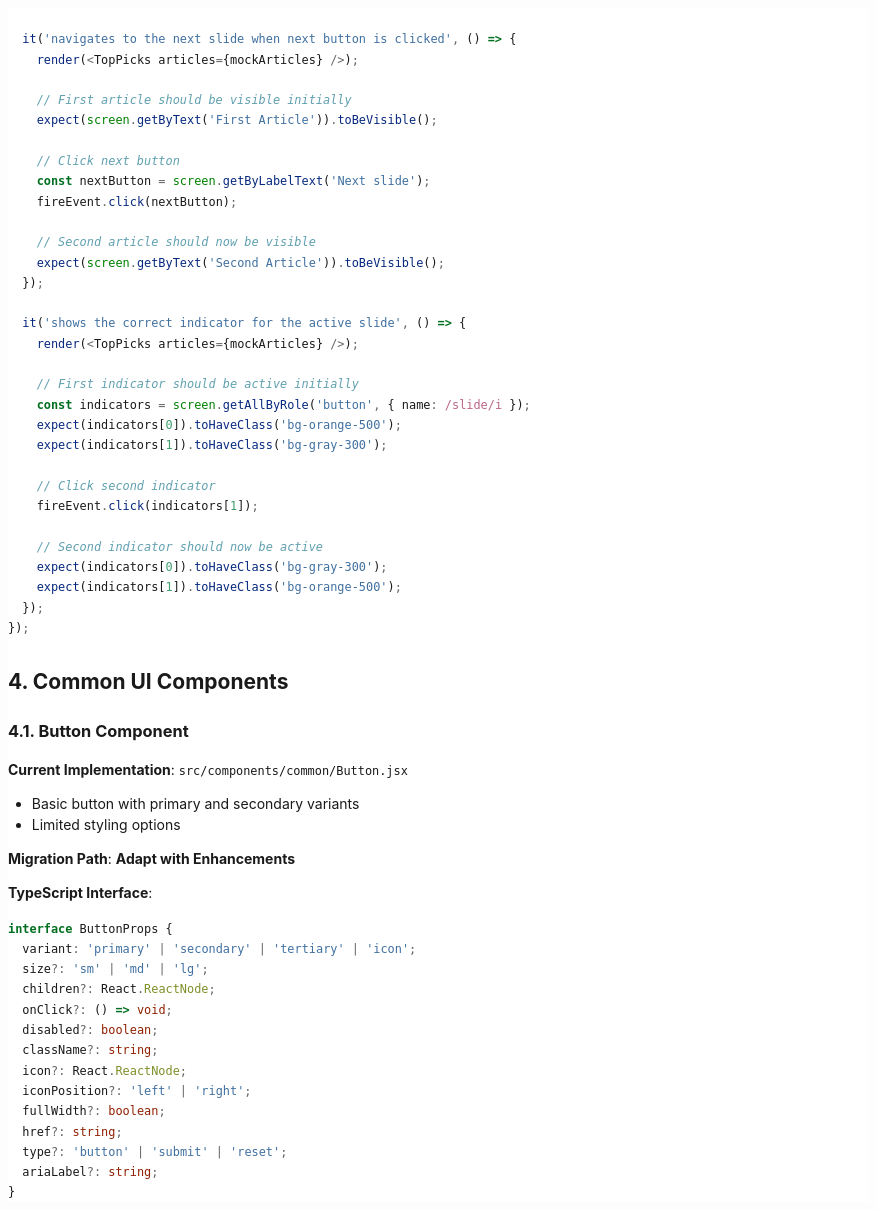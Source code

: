 ```typescript
  
  it('navigates to the next slide when next button is clicked', () => {
    render(<TopPicks articles={mockArticles} />);
    
    // First article should be visible initially
    expect(screen.getByText('First Article')).toBeVisible();
    
    // Click next button
    const nextButton = screen.getByLabelText('Next slide');
    fireEvent.click(nextButton);
    
    // Second article should now be visible
    expect(screen.getByText('Second Article')).toBeVisible();
  });
  
  it('shows the correct indicator for the active slide', () => {
    render(<TopPicks articles={mockArticles} />);
    
    // First indicator should be active initially
    const indicators = screen.getAllByRole('button', { name: /slide/i });
    expect(indicators[0]).toHaveClass('bg-orange-500');
    expect(indicators[1]).toHaveClass('bg-gray-300');
    
    // Click second indicator
    fireEvent.click(indicators[1]);
    
    // Second indicator should now be active
    expect(indicators[0]).toHaveClass('bg-gray-300');
    expect(indicators[1]).toHaveClass('bg-orange-500');
  });
});
```

## 4. Common UI Components

### 4.1. Button Component

**Current Implementation**: `src/components/common/Button.jsx`
- Basic button with primary and secondary variants
- Limited styling options

**Migration Path**: **Adapt with Enhancements**

**TypeScript Interface**:
```typescript
interface ButtonProps {
  variant: 'primary' | 'secondary' | 'tertiary' | 'icon';
  size?: 'sm' | 'md' | 'lg';
  children?: React.ReactNode;
  onClick?: () => void;
  disabled?: boolean;
  className?: string;
  icon?: React.ReactNode;
  iconPosition?: 'left' | 'right';
  fullWidth?: boolean;
  href?: string;
  type?: 'button' | 'submit' | 'reset';
  ariaLabel?: string;
}
```
